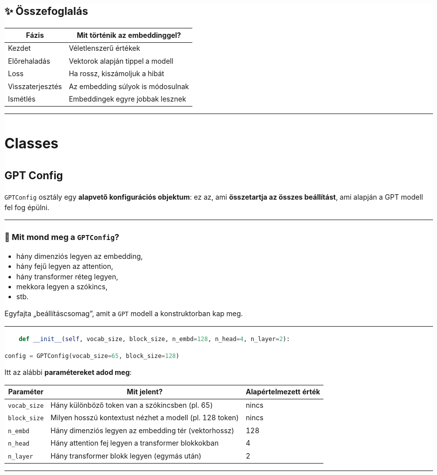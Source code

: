 ## ✨ Összefoglalás

| Fázis            | Mit történik az embeddinggel?     |
| ---------------- | --------------------------------- |
| Kezdet           | Véletlenszerű értékek             |
| Előrehaladás     | Vektorok alapján tippel a modell  |
| Loss             | Ha rossz, kiszámoljuk a hibát     |
| Visszaterjesztés | Az embedding súlyok is módosulnak |
| Ismétlés         | Embeddingek egyre jobbak lesznek  |

---





# Classes

## GPT Config
 `GPTConfig` osztály egy **alapvető konfigurációs objektum**: ez az, ami **összetartja az összes beállítást**, ami alapján a GPT modell fel fog épülni.

---

### 🧠 Mit mond meg a `GPTConfig`?

* hány dimenziós legyen az embedding,
* hány fejű legyen az attention,
* hány transformer réteg legyen,
* mekkora legyen a szókincs,
* stb.

Egyfajta „beállításcsomag”, amit a `GPT` modell a konstruktorban kap meg.

---


```python
    def __init__(self, vocab_size, block_size, n_embd=128, n_head=4, n_layer=2):
```

```python
config = GPTConfig(vocab_size=65, block_size=128)
```

Itt az alábbi **paramétereket adod meg**:

| Paraméter    | Mit jelent?                                              | Alapértelmezett érték |
| ------------ | -------------------------------------------------------- | --------------------- |
| `vocab_size` | Hány különböző token van a szókincsben (pl. 65)          | nincs                 |
| `block_size` | Milyen hosszú kontextust nézhet a modell (pl. 128 token) | nincs                 |
| `n_embd`     | Hány dimenziós legyen az embedding tér (vektorhossz)     | 128                   |
| `n_head`     | Hány attention fej legyen a transformer blokkokban       | 4                     |
| `n_layer`    | Hány transformer blokk legyen (egymás után)              | 2                     |

---